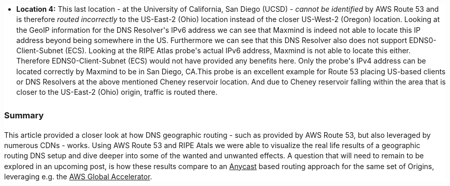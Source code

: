 
* **Location 4:** This last location - at the University of California, San Diego (UCSD) - *cannot be identified* by AWS Route 53 and is therefore *routed incorrectly* to the US-East-2 (Ohio) location instead of the closer US-West-2 (Oregon) location. Looking at the GeoIP information for the DNS Resolver's IPv6 address we can see that Maxmind is indeed not able to locate this IP address beyond being somewhere in the US. Furthermore we can see that this DNS Resolver also does not support EDNS0-Client-Subnet (ECS). Looking at the RIPE Atlas probe's actual IPv6 address, Maxmind is not able to locate this either. Therefore EDNS0-Client-Subnet (ECS) would not have provided any benefits here. Only the probe's IPv4 address can be located correctly by Maxmind to be in San Diego, CA.This probe is an excellent example for Route 53 placing US-based clients or DNS Resolvers at the above mentioned Cheney reservoir location. And due to Cheney reservoir falling within the area that is closer to the US-East-2 (Ohio) origin, traffic is routed there.

### Summary

This article provided a closer look at how DNS geographic routing - such as provided by AWS Route 53, but also leveraged by numerous CDNs - works. Using AWS Route 53 and RIPE Atals we were able to visualize the real life results of a geographic routing DNS setup and dive deeper into some of the wanted and unwanted effects. A question that will need to remain to be explored in an upcoming post, is how these results compare to an [Anycast](https://en.wikipedia.org/wiki/Anycast) based routing approach for the same set of Origins, leveraging e.g. the [AWS Global Accelerator](https://aws.amazon.com/blogs/aws/new-aws-global-accelerator-for-availability-and-performance/).
